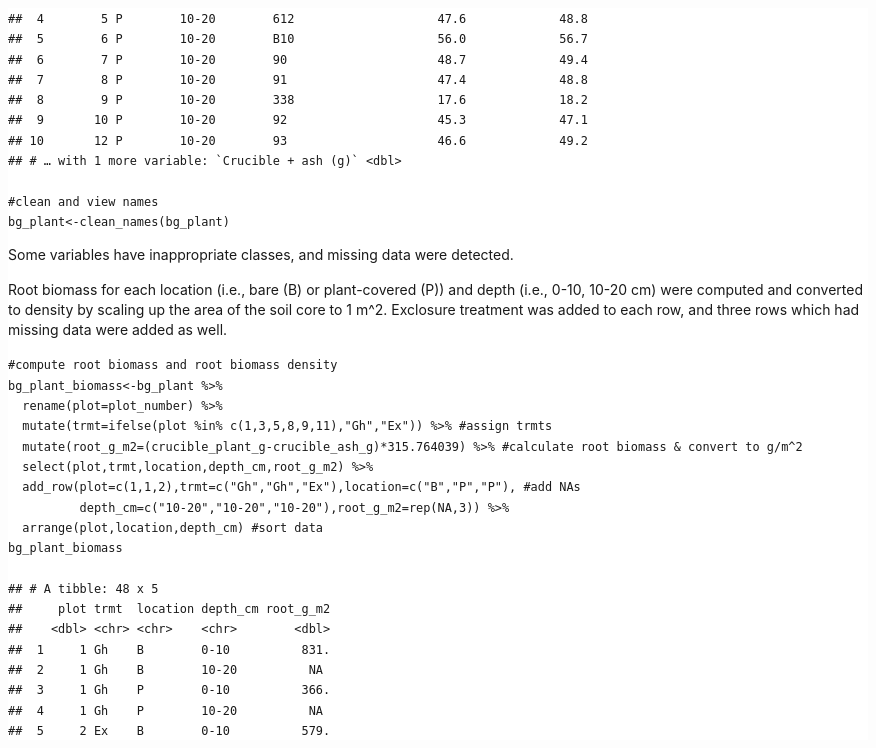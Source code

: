     ##  4        5 P        10-20        612                    47.6             48.8
    ##  5        6 P        10-20        B10                    56.0             56.7
    ##  6        7 P        10-20        90                     48.7             49.4
    ##  7        8 P        10-20        91                     47.4             48.8
    ##  8        9 P        10-20        338                    17.6             18.2
    ##  9       10 P        10-20        92                     45.3             47.1
    ## 10       12 P        10-20        93                     46.6             49.2
    ## # … with 1 more variable: `Crucible + ash (g)` <dbl>

    #clean and view names
    bg_plant<-clean_names(bg_plant)

Some variables have inappropriate classes, and missing data were
detected.  

Root biomass for each location (i.e., bare (B) or plant-covered (P)) and
depth (i.e., 0-10, 10-20 cm) were computed and converted to density by
scaling up the area of the soil core to 1 m^2. Exclosure treatment was
added to each row, and three rows which had missing data were added as
well.

    #compute root biomass and root biomass density
    bg_plant_biomass<-bg_plant %>% 
      rename(plot=plot_number) %>%
      mutate(trmt=ifelse(plot %in% c(1,3,5,8,9,11),"Gh","Ex")) %>% #assign trmts
      mutate(root_g_m2=(crucible_plant_g-crucible_ash_g)*315.764039) %>% #calculate root biomass & convert to g/m^2
      select(plot,trmt,location,depth_cm,root_g_m2) %>%
      add_row(plot=c(1,1,2),trmt=c("Gh","Gh","Ex"),location=c("B","P","P"), #add NAs
              depth_cm=c("10-20","10-20","10-20"),root_g_m2=rep(NA,3)) %>%
      arrange(plot,location,depth_cm) #sort data
    bg_plant_biomass

    ## # A tibble: 48 x 5
    ##     plot trmt  location depth_cm root_g_m2
    ##    <dbl> <chr> <chr>    <chr>        <dbl>
    ##  1     1 Gh    B        0-10          831.
    ##  2     1 Gh    B        10-20          NA 
    ##  3     1 Gh    P        0-10          366.
    ##  4     1 Gh    P        10-20          NA 
    ##  5     2 Ex    B        0-10          579.